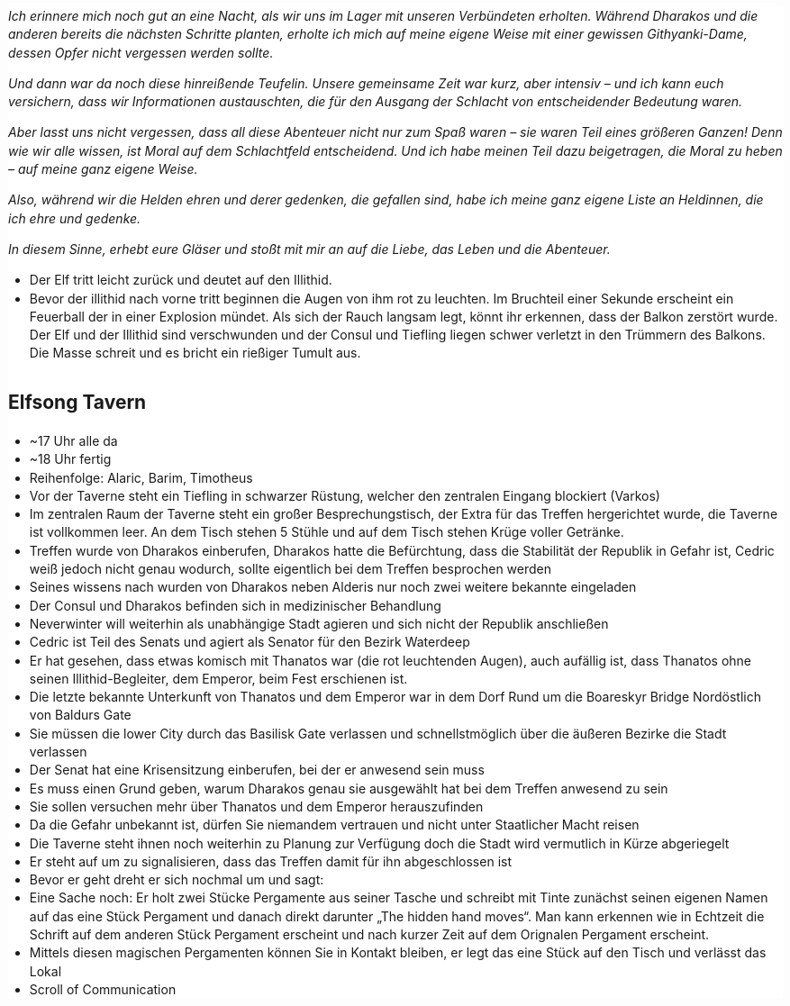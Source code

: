 *Ich erinnere mich noch gut an eine Nacht, als wir uns im Lager mit unseren Verbündeten erholten. Während Dharakos und die anderen bereits die nächsten Schritte planten, erholte ich mich auf meine eigene Weise mit einer gewissen Githyanki-Dame, dessen Opfer nicht vergessen werden sollte.*

*Und dann war da noch diese hinreißende Teufelin. Unsere gemeinsame Zeit war kurz, aber intensiv – und ich kann euch versichern, dass wir Informationen austauschten, die für den Ausgang der Schlacht von entscheidender Bedeutung waren.*

*Aber lasst uns nicht vergessen, dass all diese Abenteuer nicht nur zum Spaß waren – sie waren Teil eines größeren Ganzen! Denn wie wir alle wissen, ist Moral auf dem Schlachtfeld entscheidend. Und ich habe meinen Teil dazu beigetragen, die Moral zu heben – auf meine ganz eigene Weise.*

*Also, während wir die Helden ehren und derer gedenken, die gefallen sind, habe ich meine ganz eigene Liste an Heldinnen, die ich ehre und gedenke.*

*In diesem Sinne, erhebt eure Gläser und stoßt mit mir an auf die Liebe, das Leben und die Abenteuer.*

- Der Elf tritt leicht zurück und deutet auf den Illithid.
- Bevor der illithid nach vorne tritt beginnen die Augen von ihm rot zu leuchten. Im Bruchteil einer Sekunde erscheint ein Feuerball der in einer Explosion mündet. Als sich der Rauch langsam legt, könnt ihr erkennen, dass der Balkon zerstört wurde. Der Elf und der Illithid sind verschwunden und der Consul und Tiefling liegen schwer verletzt in den Trümmern des Balkons. Die Masse schreit und es bricht ein rießiger Tumult aus.

## Elfsong Tavern
- ~17 Uhr alle da
- ~18 Uhr fertig
- Reihenfolge: Alaric, Barim, Timotheus
- Vor der Taverne steht ein Tiefling in schwarzer Rüstung, welcher den zentralen Eingang blockiert (Varkos)
- Im zentralen Raum der Taverne steht ein großer Besprechungstisch, der Extra für das Treffen hergerichtet wurde, die Taverne ist vollkommen leer. An dem Tisch stehen 5 Stühle und auf dem Tisch stehen Krüge voller Getränke.
- Treffen wurde von Dharakos einberufen, Dharakos hatte die Befürchtung, dass die Stabilität der Republik in Gefahr ist, Cedric weiß jedoch nicht genau wodurch, sollte eigentlich bei dem Treffen besprochen werden
- Seines wissens nach wurden von Dharakos neben Alderis nur noch zwei weitere bekannte eingeladen
- Der Consul und Dharakos befinden sich in medizinischer Behandlung
- Neverwinter will weiterhin als unabhängige Stadt agieren und sich nicht der Republik anschließen
- Cedric ist Teil des Senats und agiert als Senator für den Bezirk Waterdeep
- Er hat gesehen, dass etwas komisch mit Thanatos war (die rot leuchtenden Augen), auch aufällig ist, dass Thanatos ohne seinen Illithid-Begleiter, dem Emperor, beim Fest erschienen ist.
- Die letzte bekannte Unterkunft von Thanatos und dem Emperor war in dem Dorf Rund um die Boareskyr Bridge Nordöstlich von Baldurs Gate
 - Sie müssen die lower City durch das Basilisk Gate verlassen und schnellstmöglich über die äußeren Bezirke die Stadt verlassen
- Der Senat hat eine Krisensitzung einberufen, bei der er anwesend sein muss
- Es muss einen Grund geben, warum Dharakos genau sie ausgewählt hat bei dem Treffen anwesend zu sein
-  Sie sollen versuchen mehr über Thanatos und dem Emperor herauszufinden
- Da die Gefahr unbekannt ist, dürfen Sie niemandem vertrauen und nicht unter Staatlicher Macht reisen
- Die Taverne steht ihnen noch weiterhin zu Planung zur Verfügung doch die Stadt wird vermutlich in Kürze abgeriegelt
- Er steht auf um zu signalisieren, dass das Treffen damit für ihn abgeschlossen ist
-  Bevor er geht dreht er sich nochmal um und sagt:
- Eine Sache noch: Er holt zwei Stücke Pergamente aus seiner Tasche und schreibt mit Tinte zunächst seinen eigenen Namen auf das eine Stück Pergament und danach direkt darunter „The hidden hand moves“. Man kann erkennen wie in Echtzeit die Schrift auf dem anderen Stück Pergament erscheint und nach kurzer Zeit auf dem Orignalen Pergament erscheint.
- Mittels diesen magischen Pergamenten können Sie in Kontakt bleiben, er legt das eine Stück auf den Tisch und verlässt das Lokal
- Scroll of Communication